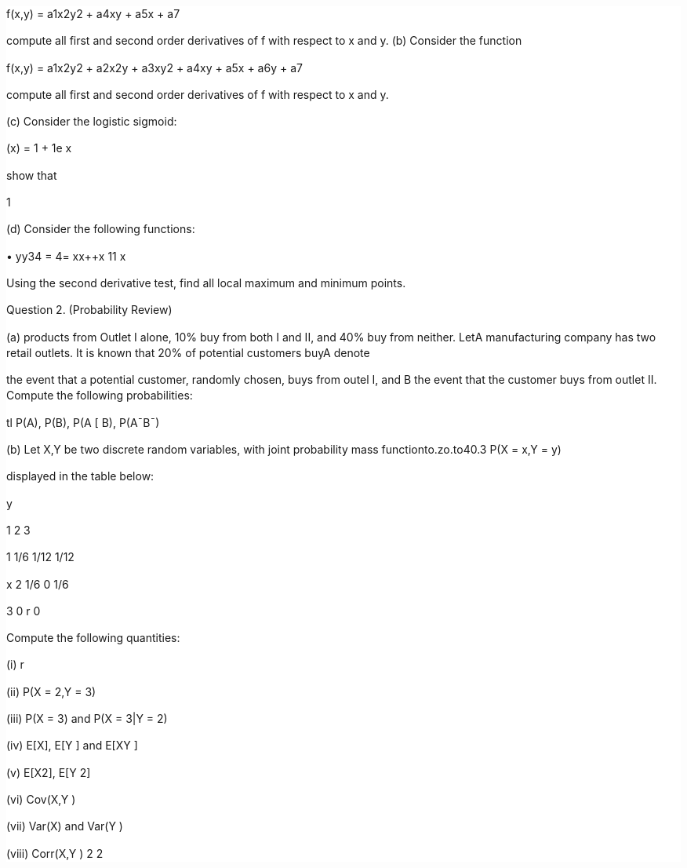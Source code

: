 f(x,y) = a1x2y2 + a4xy + a5x + a7

compute all first and second order derivatives of f with respect to x and y. (b) Consider the function

f(x,y) = a1x2y2 + a2x2y + a3xy2 + a4xy + a5x + a6y + a7

compute all first and second order derivatives of f with respect to x and y.

(c) Consider the logistic sigmoid:

(x) = 1 + 1e x

show that

1

(d) Consider the following functions:

• yy34 = 4= xx++x 11 x

Using the second derivative test, find all local maximum and minimum points.

Question 2. (Probability Review)

(a) products from Outlet I alone, 10% buy from both I and II, and 40% buy from neither. LetA manufacturing company has two retail outlets. It is known that 20% of potential customers buyA denote

the event that a potential customer, randomly chosen, buys from outel I, and B the event that the customer buys from outlet II. Compute the following probabilities:

tl P(A), P(B), P(A [ B), P(A¯B¯)

(b) Let X,Y be two discrete random variables, with joint probability mass functionto.zo.to40.3 P(X = x,Y = y)

displayed in the table below:

y

1 2 3

1 1/6 1/12 1/12

x 2 1/6 0 1/6

3 0 r 0

Compute the following quantities:

(i) r

(ii) P(X = 2,Y = 3)

(iii) P(X = 3) and P(X = 3|Y = 2)

(iv) E[X], E[Y ] and E[XY ]

(v) E[X2], E[Y 2]

(vi) Cov(X,Y )

(vii) Var(X) and Var(Y )

(viii) Corr(X,Y ) 2 2
